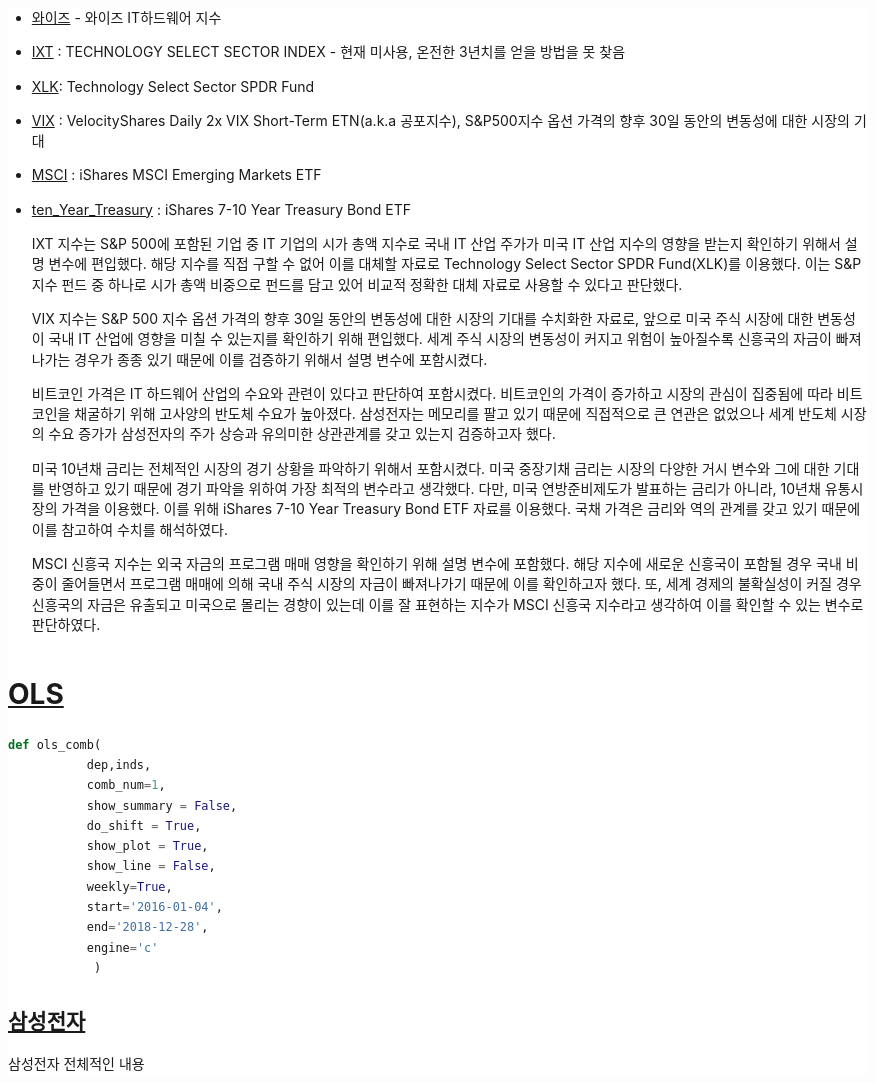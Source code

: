 + [와이즈](http://www.wiseindex.com/Index/Index#/WI610.0) - 와이즈 IT하드웨어 지수
+ [IXT](https://finance.yahoo.com/quote/%5EIXT?p=^IXT&.tsrc=fin-srch) : TECHNOLOGY SELECT SECTOR INDEX  - 현재 미사용, 온전한 3년치를 얻을 방법을 못 찾음
+ [XLK](https://finance.yahoo.com/quote/XLK?p=XLK&.tsrc=fin-srch): Technology Select Sector SPDR Fund 
+ [VIX](https://finance.yahoo.com/quote/ZM?p=ZM&.tsrc=fin-srch) : VelocityShares Daily 2x VIX Short-Term ETN(a.k.a 공포지수), S&P500지수 옵션 가격의 향후 30일 동안의 변동성에 대한 시장의 기대
+ [MSCI](https://finance.yahoo.com/quote/EEM?p=EEM&.tsrc=fin-srch) : iShares MSCI Emerging Markets ETF
+ [ten_Year_Treasury](https://finance.yahoo.com/quote/IEF?p=IEF&.tsrc=fin-srch) : iShares 7-10 Year Treasury Bond ETF


    IXT 지수는 S&P 500에 포함된 기업 중 IT 기업의 시가 총액 지수로 국내 IT 산업 주가가 미국 IT 산업 지수의 영향을 받는지 확인하기 위해서 설명 변수에 편입했다. 해당 지수를 직접 구할 수 없어 이를 대체할 자료로 Technology Select Sector SPDR Fund(XLK)를 이용했다. 이는 S&P 지수 펀드 중 하나로 시가 총액 비중으로 펀드를 담고 있어 비교적 정확한 대체 자료로 사용할 수 있다고 판단했다.
    
    VIX 지수는 S&P 500 지수 옵션 가격의 향후 30일 동안의 변동성에 대한 시장의 기대를 수치화한 자료로, 앞으로 미국 주식 시장에 대한 변동성이 국내 IT 산업에 영향을 미칠 수 있는지를 확인하기 위해 편입했다. 세계 주식 시장의 변동성이 커지고 위험이 높아질수록 신흥국의 자금이 빠져나가는 경우가 종종 있기 때문에 이를 검증하기 위해서 설명 변수에 포함시켰다.
    
	비트코인 가격은 IT 하드웨어 산업의 수요와 관련이 있다고 판단하여 포함시켰다. 비트코인의 가격이 증가하고 시장의 관심이 집중됨에 따라 비트코인을 채굴하기 위해 고사양의 반도체 수요가 높아졌다. 삼성전자는 메모리를 팔고 있기 때문에 직접적으로 큰 연관은 없었으나 세계 반도체 시장의 수요 증가가 삼성전자의 주가 상승과 유의미한 상관관계를 갖고 있는지 검증하고자 했다.
    
	미국 10년채 금리는 전체적인 시장의 경기 상황을 파악하기 위해서 포함시켰다. 미국 중장기채 금리는 시장의 다양한 거시 변수와 그에 대한 기대를 반영하고 있기 때문에 경기 파악을 위하여 가장 최적의 변수라고 생각했다. 다만, 미국 연방준비제도가 발표하는 금리가 아니라, 10년채 유통시장의 가격을 이용했다. 이를 위해 iShares 7-10 Year Treasury Bond ETF 자료를 이용했다. 국채 가격은 금리와 역의 관계를 갖고 있기 때문에 이를 참고하여 수치를 해석하였다.
    
	MSCI 신흥국 지수는 외국 자금의 프로그램 매매 영향을 확인하기 위해 설명 변수에 포함했다. 해당 지수에 새로운 신흥국이 포함될 경우 국내 비중이 줄어들면서 프로그램 매매에 의해 국내 주식 시장의 자금이 빠져나가기 때문에 이를 확인하고자 했다. 또, 세계 경제의 불확실성이 커질 경우 신흥국의 자금은 유출되고 미국으로 몰리는 경향이 있는데 이를 잘 표현하는 지수가 MSCI 신흥국 지수라고 생각하여 이를 확인할 수 있는 변수로 판단하였다.
    

# [OLS ](#INDEX)<a name="ols"></a>

```python
def ols_comb(             
           dep,inds,
           comb_num=1,
           show_summary = False,
           do_shift = True,
           show_plot = True,  
           show_line = False,
           weekly=True,
           start='2016-01-04',
           end='2018-12-28',
           engine='c'
            )
```

## [삼성전자](#idx-pr)<a name="samsung"></a>

삼성전자 전체적인 내용
